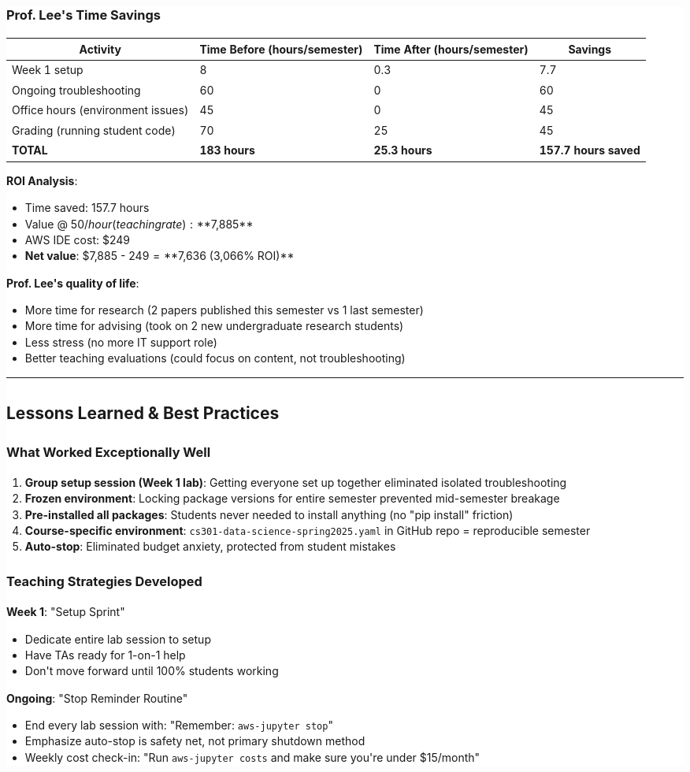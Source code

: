 ### Prof. Lee's Time Savings

| Activity | Time Before (hours/semester) | Time After (hours/semester) | Savings |
|----------|----------------------------|----------------------------|---------|
| Week 1 setup | 8 | 0.3 | 7.7 |
| Ongoing troubleshooting | 60 | 0 | 60 |
| Office hours (environment issues) | 45 | 0 | 45 |
| Grading (running student code) | 70 | 25 | 45 |
| **TOTAL** | **183 hours** | **25.3 hours** | **157.7 hours saved** |

**ROI Analysis**:
- Time saved: 157.7 hours
- Value @ $50/hour (teaching rate): **$7,885**
- AWS IDE cost: $249
- **Net value**: $7,885 - $249 = **$7,636 (3,066% ROI)**

**Prof. Lee's quality of life**:
- More time for research (2 papers published this semester vs 1 last semester)
- More time for advising (took on 2 new undergraduate research students)
- Less stress (no more IT support role)
- Better teaching evaluations (could focus on content, not troubleshooting)

---

## Lessons Learned & Best Practices

### What Worked Exceptionally Well

1. **Group setup session (Week 1 lab)**: Getting everyone set up together eliminated isolated troubleshooting
2. **Frozen environment**: Locking package versions for entire semester prevented mid-semester breakage
3. **Pre-installed all packages**: Students never needed to install anything (no "pip install" friction)
4. **Course-specific environment**: `cs301-data-science-spring2025.yaml` in GitHub repo = reproducible semester
5. **Auto-stop**: Eliminated budget anxiety, protected from student mistakes

### Teaching Strategies Developed

**Week 1**: "Setup Sprint"
- Dedicate entire lab session to setup
- Have TAs ready for 1-on-1 help
- Don't move forward until 100% students working

**Ongoing**: "Stop Reminder Routine"
- End every lab session with: "Remember: `aws-jupyter stop`"
- Emphasize auto-stop is safety net, not primary shutdown method
- Weekly cost check-in: "Run `aws-jupyter costs` and make sure you're under $15/month"
